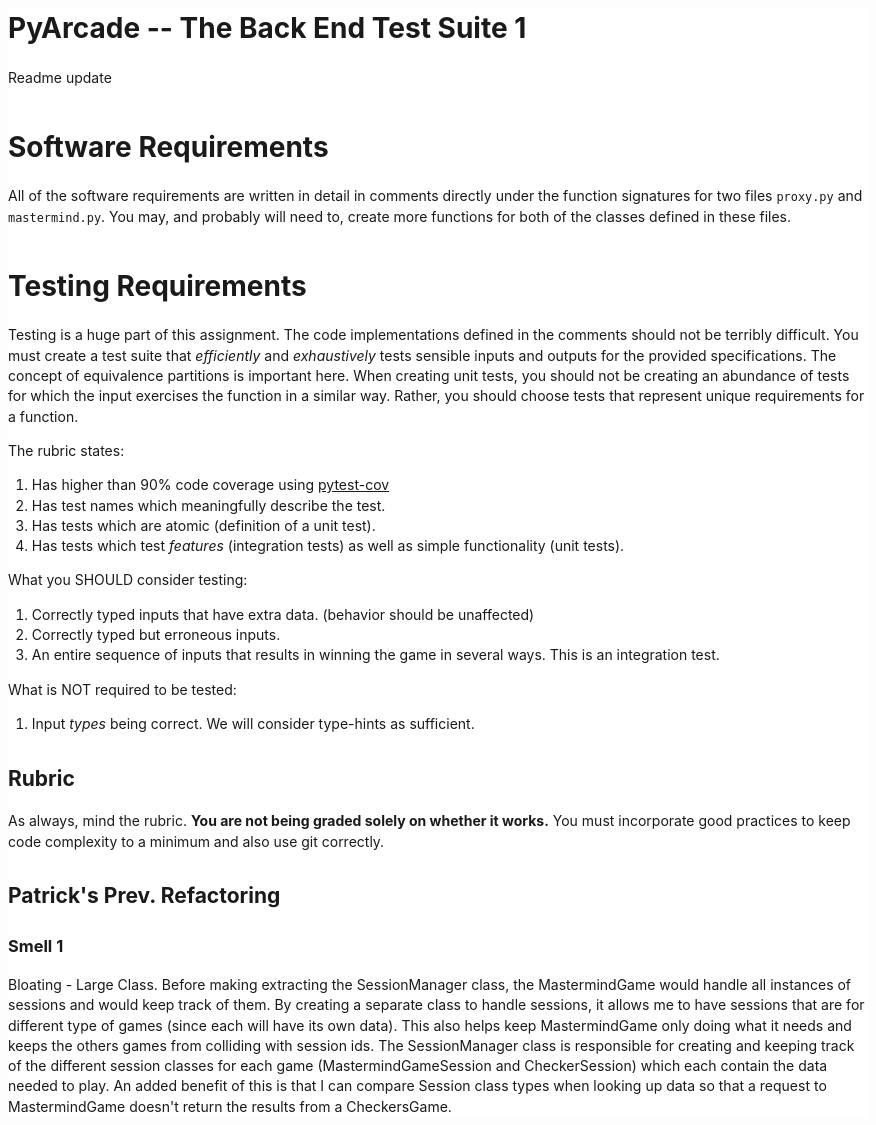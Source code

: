 # PyArcade -- The Back End Test Suite 1

Readme update


# Software Requirements
All of the software requirements are written in detail in comments directly under the function signatures for two files
```proxy.py``` and ```mastermind.py```. You may, and probably will need to, create more functions for both of the 
classes defined in these files.

# Testing Requirements
Testing is a huge part of this assignment. The code implementations defined in the comments should not be 
terribly difficult. You must create a test suite that *efficiently* and *exhaustively* tests sensible inputs and 
outputs for the provided specifications. The concept of equivalence partitions is important here. When creating unit 
tests, you should not be creating an abundance of tests for which the input exercises the function in a similar way. 
Rather, you should choose tests that represent unique requirements for a function.

The rubric states:

1. Has higher than 90% code coverage using [pytest-cov](https://pypi.org/project/pytest-cov/)
2. Has test names which meaningfully describe the test.
3. Has tests which are atomic (definition of a unit test). 
4. Has tests which test *features* (integration tests) as well as simple functionality (unit tests). 

What you SHOULD consider testing:
1. Correctly typed inputs that have extra data. (behavior should be unaffected)
2. Correctly typed but erroneous inputs.
3. An entire sequence of inputs that results in winning the game in several ways. This is an integration test.

What is NOT required to be tested:
1. Input *types* being correct. We will consider type-hints as sufficient.

## Rubric
As always, mind the rubric. **You are not being graded solely on whether it works.** You must incorporate
good practices to keep code complexity to a minimum and also use git correctly.

## Patrick's Prev. Refactoring

### Smell 1
Bloating - Large Class. Before making extracting the SessionManager class, the MastermindGame would handle
all instances of sessions and would keep track of them. By creating a separate class to handle sessions,
it allows me to have sessions that are for different type of games (since each will have its own data).
This also helps keep MastermindGame only doing what it needs and keeps the others games from colliding
with session ids. The SessionManager class is responsible for creating and keeping track of the different
session classes for each game (MastermindGameSession and CheckerSession) which each contain the data
needed to play. An added benefit of this is that I can compare Session class types when looking up data
so that a request to MastermindGame doesn't return the results from a CheckersGame. 
```
